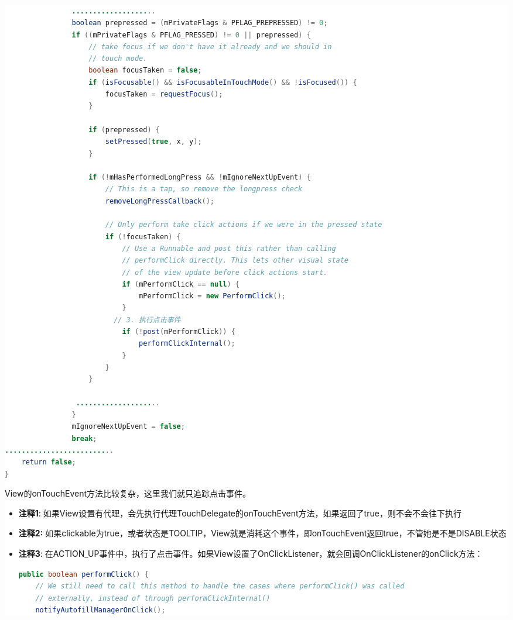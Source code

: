   ```java
                  ....................
                  boolean prepressed = (mPrivateFlags & PFLAG_PREPRESSED) != 0;
                  if ((mPrivateFlags & PFLAG_PRESSED) != 0 || prepressed) {
                      // take focus if we don't have it already and we should in
                      // touch mode.
                      boolean focusTaken = false;
                      if (isFocusable() && isFocusableInTouchMode() && !isFocused()) {
                          focusTaken = requestFocus();
                      }
  
                      if (prepressed) {
                          setPressed(true, x, y);
                      }
  
                      if (!mHasPerformedLongPress && !mIgnoreNextUpEvent) {
                          // This is a tap, so remove the longpress check
                          removeLongPressCallback();
  
                          // Only perform take click actions if we were in the pressed state
                          if (!focusTaken) {
                              // Use a Runnable and post this rather than calling
                              // performClick directly. This lets other visual state
                              // of the view update before click actions start.
                              if (mPerformClick == null) {
                                  mPerformClick = new PerformClick();
                              }
                            // 3. 执行点击事件
                              if (!post(mPerformClick)) {
                                  performClickInternal();
                              }
                          }
                      }
  
                   ....................
                  }
                  mIgnoreNextUpEvent = false;
                  break;
  ..........................
      return false;
  }
  ```

  View的onTouchEvent方法比较复杂，这里我们就只追踪点击事件。

  * **注释1**:  如果View设置有代理，会先执行代理TouchDelegate的onTouchEvent方法，如果返回了true，则不会不会往下执行

  * **注释2:**  如果clickable为true，或者状态是TOOLTIP，View就是消耗这个事件，即onTouchEvent返回true，不管她是不是DISABLE状态

  * **注释3**:  在ACTION_UP事件中，执行了点击事件。如果View设置了OnClickListener，就会回调OnClickListener的onClick方法：

    ```java
    public boolean performClick() {
        // We still need to call this method to handle the cases where performClick() was called
        // externally, instead of through performClickInternal()
        notifyAutofillManagerOnClick();
    